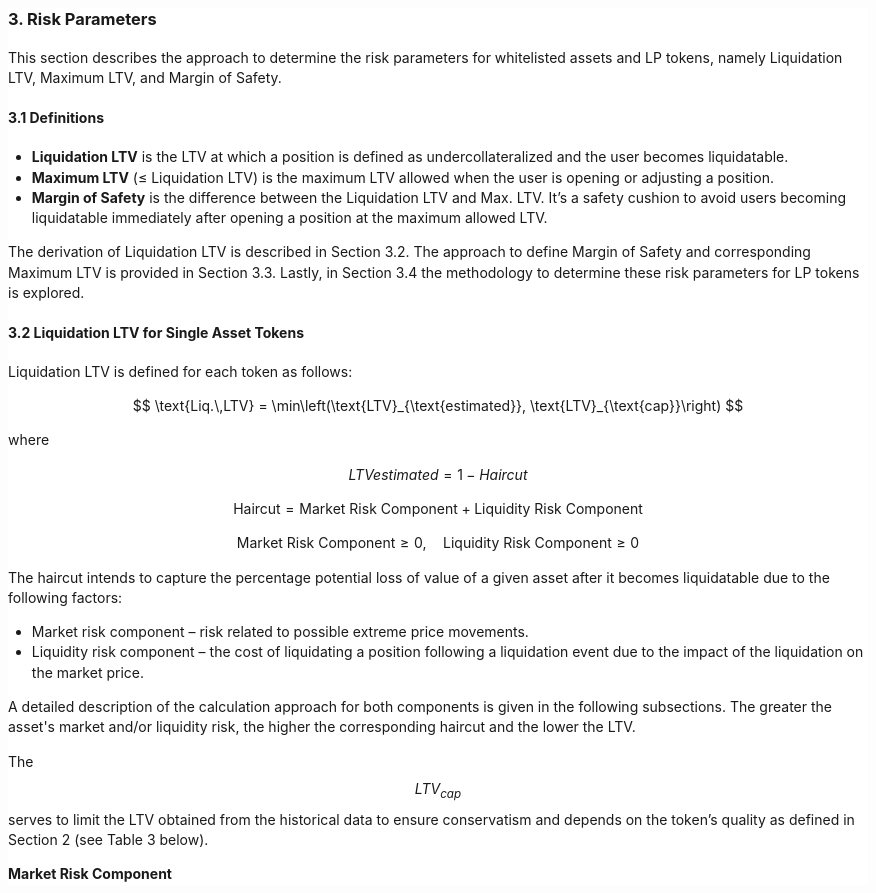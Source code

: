 ### 3. Risk Parameters

This section describes the approach to determine the risk parameters for whitelisted assets and LP tokens, namely Liquidation LTV, Maximum LTV, and Margin of Safety.

#### 3.1 Definitions

* **Liquidation LTV** is the LTV at which a position is defined as undercollateralized and the user becomes liquidatable.
* **Maximum LTV** (≤ Liquidation LTV) is the maximum LTV allowed when the user is opening or adjusting a position.
* **Margin of Safety** is the difference between the Liquidation LTV and Max. LTV. It’s a safety cushion to avoid users becoming liquidatable immediately after opening a position at the maximum allowed LTV.

The derivation of Liquidation LTV is described in Section 3.2. The approach to define Margin of Safety and corresponding Maximum LTV is provided in Section 3.3. Lastly, in Section 3.4 the methodology to determine these risk parameters for LP tokens is explored.

#### 3.2 Liquidation LTV for Single Asset Tokens

Liquidation LTV is defined for each token as follows:

$$
\text{Liq.\,LTV} = \min\left(\text{LTV}_{\text{estimated}}, \text{LTV}_{\text{cap}}\right)
$$

where

$$
LTVestimated=1-Haircut
$$

$$
\text{Haircut} = \text{Market Risk Component} + \text{Liquidity Risk Component}
$$

$$
\text{Market Risk Component} \geq 0, \quad \text{Liquidity Risk Component} \geq 0
$$

The haircut intends to capture the percentage potential loss of value of a given asset after it becomes liquidatable due to the following factors:

* Market risk component – risk related to possible extreme price movements.
* Liquidity risk component – the cost of liquidating a position following a liquidation event due to the impact of the liquidation on the market price.

A detailed description of the calculation approach for both components is given in the following subsections. The greater the asset's market and/or liquidity risk, the higher the corresponding haircut and the lower the LTV.

The $$LTV_{cap}$$ serves to limit the LTV obtained from the historical data to ensure conservatism and depends on the token’s quality as defined in Section 2 (see Table 3 below).

**Market Risk Component**
